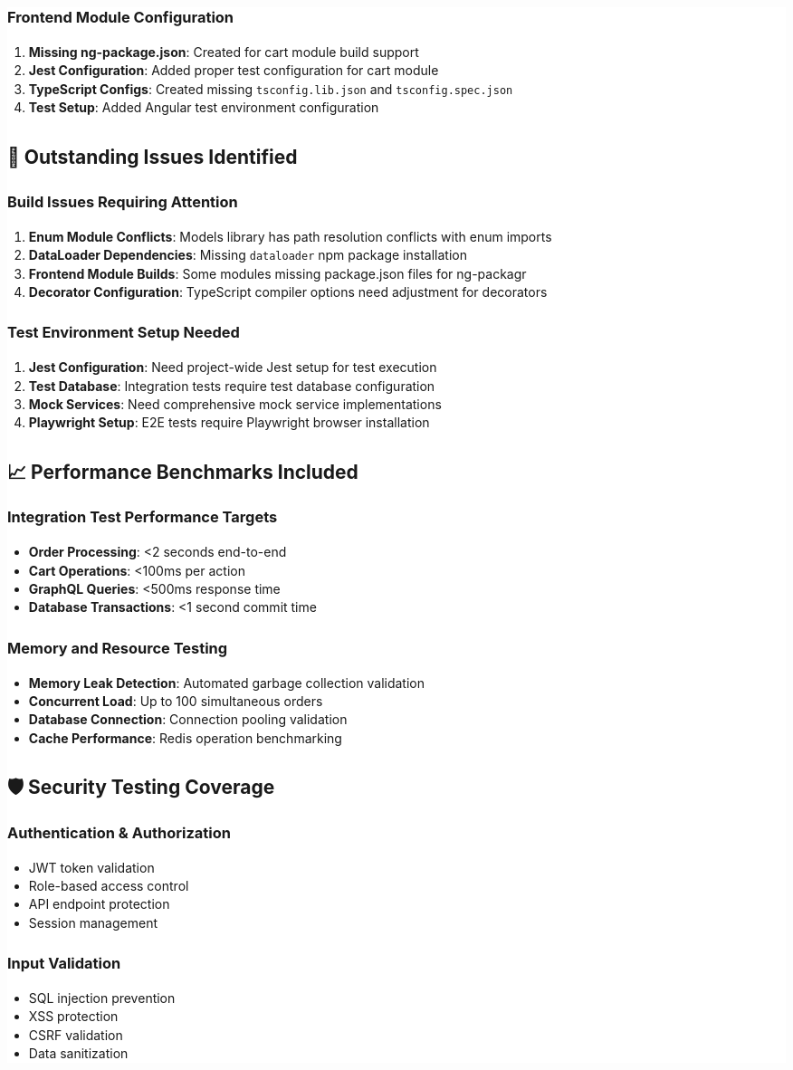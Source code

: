 ### Frontend Module Configuration
1. **Missing ng-package.json**: Created for cart module build support
2. **Jest Configuration**: Added proper test configuration for cart module
3. **TypeScript Configs**: Created missing `tsconfig.lib.json` and `tsconfig.spec.json`
4. **Test Setup**: Added Angular test environment configuration

## 🚨 Outstanding Issues Identified

### Build Issues Requiring Attention
1. **Enum Module Conflicts**: Models library has path resolution conflicts with enum imports
2. **DataLoader Dependencies**: Missing `dataloader` npm package installation
3. **Frontend Module Builds**: Some modules missing package.json files for ng-packagr
4. **Decorator Configuration**: TypeScript compiler options need adjustment for decorators

### Test Environment Setup Needed
1. **Jest Configuration**: Need project-wide Jest setup for test execution
2. **Test Database**: Integration tests require test database configuration
3. **Mock Services**: Need comprehensive mock service implementations
4. **Playwright Setup**: E2E tests require Playwright browser installation

## 📈 Performance Benchmarks Included

### Integration Test Performance Targets
- **Order Processing**: <2 seconds end-to-end
- **Cart Operations**: <100ms per action
- **GraphQL Queries**: <500ms response time
- **Database Transactions**: <1 second commit time

### Memory and Resource Testing
- **Memory Leak Detection**: Automated garbage collection validation
- **Concurrent Load**: Up to 100 simultaneous orders
- **Database Connection**: Connection pooling validation
- **Cache Performance**: Redis operation benchmarking

## 🛡️ Security Testing Coverage

### Authentication & Authorization
- JWT token validation
- Role-based access control
- API endpoint protection
- Session management

### Input Validation
- SQL injection prevention
- XSS protection
- CSRF validation
- Data sanitization
